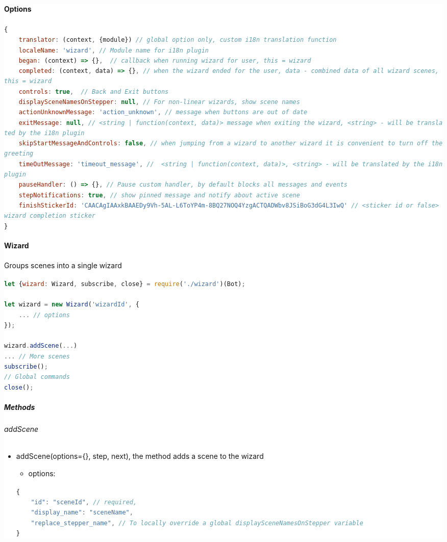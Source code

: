 #### Options
```js
{
    translator: (context, {module}) // global option only, custom i18n translation function
    localeName: 'wizard', // Module name for i18n plugin
    began: (context) => {},  // callback when running wizard for user, this = wizard
    completed: (context, data) => {}, // when the wizard ended for the user, data - combined data of all wizard scenes, this = wizard            
    controls: true,  // Back and Exit buttons
    displaySceneNamesOnStepper: null, // For non-linear wizards, show scene names
    actionUnknownMessage: 'action_unknown', // message when buttons are out of date
    exitMessage: null, // <string | function(context, data)> message when exiting the wizard, <string> - will be translated by the i18n plugin
    skipStartMessageAndControls: false, // when jumping from a wizard to another wizard it is convenient to turn off the greeting
    timeOutMessage: 'timeout_message', //  <string | function(context, data)>, <string> - will be translated by the i18n plugin
    pauseHandler: () => {}, // Pause custom handler, by default blocks all messages and events
    stepNotifications: true, // show pinned message and notify about active scene
    finishStickerId: 'CAACAgIAAxkBAAEDy9Vh-5AL-L6ToYP4m-8BQ27NOQ4YzgACTQADWbv8JSiBoG3dG4L3IwQ' // <sticker id or false> wizard completion sticker
}
```

#### Wizard

Groups scenes into a single wizard

```js
let {wizard: Wizard, subscribe, close} = require('./wizard')(Bot);

let wizard = new Wizard('wizardId', {
    ... // options
});

wizard.addScene(...)
... // More scenes
subscribe();
// Global commands
close();
```

##### Methods
###### addScene
- addScene(options={}, step<function>, next<function>), the method adds a scene to the wizard
    - options:
    
    ```js
    {
        "id": "sceneId", // required,
        "display_name": "sceneName", 
        "replace_stepper_name", // To locally override a global displaySceneNamesOnStepper variable
    }
    ```
    